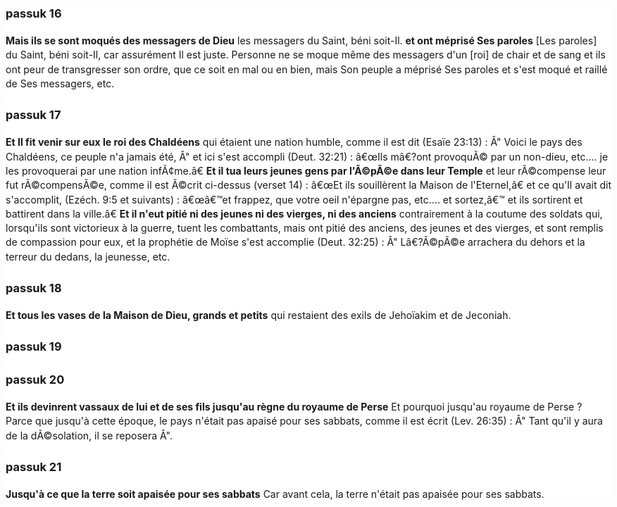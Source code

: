 ### passuk 16
<b>Mais ils se sont moqués des messagers de Dieu</b> les messagers du Saint, béni soit-Il.
<b>et ont méprisé Ses paroles</b> [Les paroles] du Saint, béni soit-Il, car assurément Il est juste. Personne ne se moque même des messagers d'un [roi] de chair et de sang et ils ont peur de transgresser son ordre, que ce soit en mal ou en bien, mais Son peuple a méprisé Ses paroles et s'est moqué et raillé de Ses messagers, etc.

### passuk 17
<b>Et Il fit venir sur eux le roi des Chaldéens</b> qui étaient une nation humble, comme il est dit (Esaïe 23:13) : Â" Voici le pays des Chaldéens, ce peuple n'a jamais été, Â" et ici s'est accompli (Deut. 32:21) : â€œIls mâ€?ont provoquÃ© par un non-dieu, etc.... je les provoquerai par une nation infÃ¢me.â€
<b>Et il tua leurs jeunes gens par l'Ã©pÃ©e dans leur Temple</b> et leur rÃ©compense leur fut rÃ©compensÃ©e, comme il est Ã©crit ci-dessus (verset 14) : â€œEt ils souillèrent la Maison de l'Eternel,â€ et ce qu'Il avait dit s'accomplit, (Ezéch. 9:5 et suivants) : â€œâ€™et frappez, que votre oeil n'épargne pas, etc.... et sortez,â€™ et ils sortirent et battirent dans la ville.â€
<b>Et il n'eut pitié ni des jeunes ni des vierges, ni des anciens</b> contrairement à la coutume des soldats qui, lorsqu'ils sont victorieux à la guerre, tuent les combattants, mais ont pitié des anciens, des jeunes et des vierges, et sont remplis de compassion pour eux, et la prophétie de Moïse s'est accomplie (Deut. 32:25) : Â" Lâ€?Ã©pÃ©e arrachera du dehors et la terreur du dedans, la jeunesse, etc.

### passuk 18
<b>Et tous les vases de la Maison de Dieu, grands et petits</b> qui restaient des exils de Jehoïakim et de Jeconiah.

### passuk 19

### passuk 20
<b>Et ils devinrent vassaux de lui et de ses fils jusqu'au règne du royaume de Perse</b> Et pourquoi jusqu'au royaume de Perse ? Parce que jusqu'à cette époque, le pays n'était pas apaisé pour ses sabbats, comme il est écrit (Lev. 26:35) : Â" Tant qu'il y aura de la dÃ©solation, il se reposera Â".

### passuk 21
<b>Jusqu'à ce que la terre soit apaisée pour ses sabbats</b> Car avant cela, la terre n'était pas apaisée pour ses sabbats.